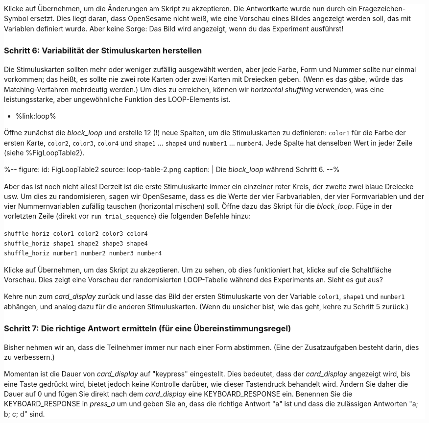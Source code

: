 Klicke auf Übernehmen, um die Änderungen am Skript zu akzeptieren. Die Antwortkarte wurde nun durch ein Fragezeichen-Symbol ersetzt. Dies liegt daran, dass OpenSesame nicht weiß, wie eine Vorschau eines Bildes angezeigt werden soll, das mit Variablen definiert wurde. Aber keine Sorge: Das Bild wird angezeigt, wenn du das Experiment ausführst!

### Schritt 6: Variabilität der Stimuluskarten herstellen

Die Stimuluskarten sollten mehr oder weniger zufällig ausgewählt werden, aber jede Farbe, Form und Nummer sollte nur einmal vorkommen; das heißt, es sollte nie zwei rote Karten oder zwei Karten mit Dreiecken geben. (Wenn es das gäbe, würde das Matching-Verfahren mehrdeutig werden.) Um dies zu erreichen, können wir *horizontal shuffling* verwenden, was eine leistungsstarke, aber ungewöhnliche Funktion des LOOP-Elements ist.

- %link:loop%

Öffne zunächst die *block_loop* und erstelle 12 (!) neue Spalten, um die Stimuluskarten zu definieren: `color1` für die Farbe der ersten Karte, `color2`, `color3`, `color4` und `shape1` ... `shape4` und `number1` ... `number4`. Jede Spalte hat denselben Wert in jeder Zeile (siehe %FigLoopTable2).

%--
figure:
 id: FigLoopTable2
 source: loop-table-2.png
 caption: |
  Die *block_loop* während Schritt 6.
--%

Aber das ist noch nicht alles! Derzeit ist die erste Stimuluskarte immer ein einzelner roter Kreis, der zweite zwei blaue Dreiecke usw. Um dies zu randomisieren, sagen wir OpenSesame, dass es die Werte der vier Farbvariablen, der vier Formvariablen und der vier Nummernvariablen zufällig tauschen (horizontal mischen) soll. Öffne dazu das Skript für die *block_loop*. Füge in der vorletzten Zeile (direkt vor `run trial_sequence`) die folgenden Befehle hinzu:

```
shuffle_horiz color1 color2 color3 color4
shuffle_horiz shape1 shape2 shape3 shape4
shuffle_horiz number1 number2 number3 number4
```

Klicke auf Übernehmen, um das Skript zu akzeptieren. Um zu sehen, ob dies funktioniert hat, klicke auf die Schaltfläche Vorschau. Dies zeigt eine Vorschau der randomisierten LOOP-Tabelle während des Experiments an. Sieht es gut aus?

Kehre nun zum *card_display* zurück und lasse das Bild der ersten Stimuluskarte von der Variable `color1`, `shape1` und `number1` abhängen, und analog dazu für die anderen Stimuluskarten. (Wenn du unsicher bist, wie das geht, kehre zu Schritt 5 zurück.)

### Schritt 7: Die richtige Antwort ermitteln (für eine Übereinstimmungsregel)

Bisher nehmen wir an, dass die Teilnehmer immer nur nach einer Form abstimmen. (Eine der Zusatzaufgaben besteht darin, dies zu verbessern.)

Momentan ist die Dauer von *card_display* auf "keypress" eingestellt. Dies bedeutet, dass der *card_display* angezeigt wird, bis eine Taste gedrückt wird, bietet jedoch keine Kontrolle darüber, wie dieser Tastendruck behandelt wird. Ändern Sie daher die Dauer auf 0 und fügen Sie direkt nach dem *card_display* eine KEYBOARD_RESPONSE ein. Benennen Sie die KEYBOARD_RESPONSE in *press_a* um und geben Sie an, dass die richtige Antwort "a" ist und dass die zulässigen Antworten "a; b; c; d" sind.
